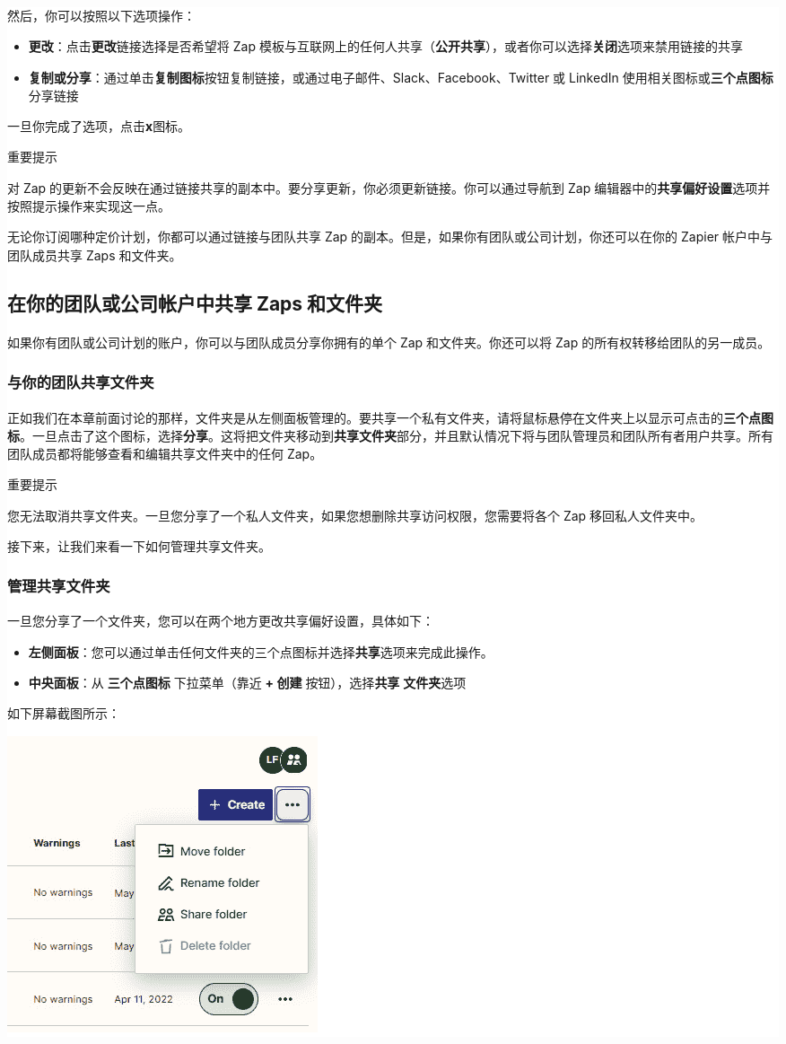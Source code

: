 然后，你可以按照以下选项操作：

+   **更改**：点击**更改**链接选择是否希望将 Zap 模板与互联网上的任何人共享（**公开共享**），或者你可以选择**关闭**选项来禁用链接的共享

+   **复制或分享**：通过单击**复制图标**按钮复制链接，或通过电子邮件、Slack、Facebook、Twitter 或 LinkedIn 使用相关图标或**三个点图标**分享链接

一旦你完成了选项，点击**x**图标。

重要提示

对 Zap 的更新不会反映在通过链接共享的副本中。要分享更新，你必须更新链接。你可以通过导航到 Zap 编辑器中的**共享偏好设置**选项并按照提示操作来实现这一点。

无论你订阅哪种定价计划，你都可以通过链接与团队共享 Zap 的副本。但是，如果你有团队或公司计划，你还可以在你的 Zapier 帐户中与团队成员共享 Zaps 和文件夹。

## 在你的团队或公司帐户中共享 Zaps 和文件夹

如果你有团队或公司计划的账户，你可以与团队成员分享你拥有的单个 Zap 和文件夹。你还可以将 Zap 的所有权转移给团队的另一成员。

### 与你的团队共享文件夹

正如我们在本章前面讨论的那样，文件夹是从左侧面板管理的。要共享一个私有文件夹，请将鼠标悬停在文件夹上以显示可点击的**三个点图标**。一旦点击了这个图标，选择**分享**。这将把文件夹移动到**共享文件夹**部分，并且默认情况下将与团队管理员和团队所有者用户共享。所有团队成员都将能够查看和编辑共享文件夹中的任何 Zap。

重要提示

您无法取消共享文件夹。一旦您分享了一个私人文件夹，如果您想删除共享访问权限，您需要将各个 Zap 移回私人文件夹中。

接下来，让我们来看一下如何管理共享文件夹。

### 管理共享文件夹

一旦您分享了一个文件夹，您可以在两个地方更改共享偏好设置，具体如下：

+   **左侧面板**：您可以通过单击任何文件夹的三个点图标并选择**共享**选项来完成此操作。

+   **中央面板**：从 **三个点图标** 下拉菜单（靠近 **+ 创建** 按钮），选择**共享** **文件夹**选项

如下屏幕截图所示：

![图片说明 4.20 - 中央面板中的共享文件夹选项概述](img/Figure_4.20_B18474.jpg)
